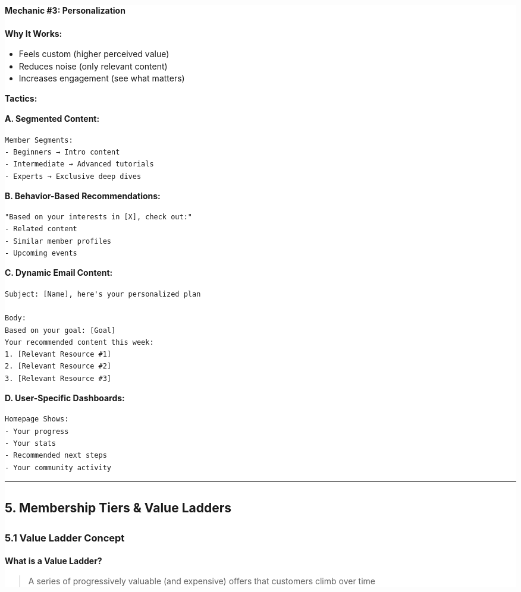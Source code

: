 
#### **Mechanic #3: Personalization**

**Why It Works:**
- Feels custom (higher perceived value)
- Reduces noise (only relevant content)
- Increases engagement (see what matters)

**Tactics:**

**A. Segmented Content:**
```
Member Segments:
- Beginners → Intro content
- Intermediate → Advanced tutorials
- Experts → Exclusive deep dives
```

**B. Behavior-Based Recommendations:**
```
"Based on your interests in [X], check out:"
- Related content
- Similar member profiles
- Upcoming events
```

**C. Dynamic Email Content:**
```
Subject: [Name], here's your personalized plan

Body:
Based on your goal: [Goal]
Your recommended content this week:
1. [Relevant Resource #1]
2. [Relevant Resource #2]
3. [Relevant Resource #3]
```

**D. User-Specific Dashboards:**
```
Homepage Shows:
- Your progress
- Your stats
- Recommended next steps
- Your community activity
```

---

## 5. Membership Tiers & Value Ladders

### 5.1 Value Ladder Concept

**What is a Value Ladder?**
> A series of progressively valuable (and expensive) offers that customers climb over time
